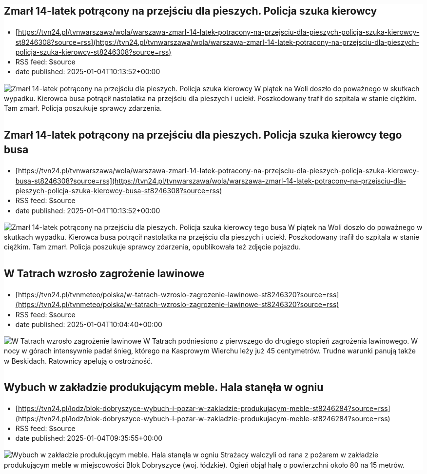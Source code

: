 ## Zmarł 14-latek potrącony na przejściu dla pieszych. Policja szuka kierowcy
 - [https://tvn24.pl/tvnwarszawa/wola/warszawa-zmarl-14-latek-potracony-na-przejsciu-dla-pieszych-policja-szuka-kierowcy-st8246308?source=rss](https://tvn24.pl/tvnwarszawa/wola/warszawa-zmarl-14-latek-potracony-na-przejsciu-dla-pieszych-policja-szuka-kierowcy-st8246308?source=rss)
 - RSS feed: $source
 - date published: 2025-01-04T10:13:52+00:00

<img src="https://tvn24.pl/najnowsze/cdn-zdjecie-7328621-wezwano-ratownikow-medycznych-ph8148191/alternates/LANDSCAPE_1280" alt="Zmarł 14-latek potrącony na przejściu dla pieszych. Policja szuka kierowcy" />
    W piątek na Woli doszło do poważnego w skutkach wypadku. Kierowca busa potrącił nastolatka na przejściu dla pieszych i uciekł. Poszkodowany trafił do szpitala w stanie ciężkim. Tam zmarł. Policja poszukuje sprawcy zdarzenia.

## Zmarł 14-latek potrącony na przejściu dla pieszych. Policja szuka kierowcy tego busa
 - [https://tvn24.pl/tvnwarszawa/wola/warszawa-zmarl-14-latek-potracony-na-przejsciu-dla-pieszych-policja-szuka-kierowcy-busa-st8246308?source=rss](https://tvn24.pl/tvnwarszawa/wola/warszawa-zmarl-14-latek-potracony-na-przejsciu-dla-pieszych-policja-szuka-kierowcy-busa-st8246308?source=rss)
 - RSS feed: $source
 - date published: 2025-01-04T10:13:52+00:00

<img src="https://tvn24.pl/tvnwarszawa/najnowsze/cdn-zdjecie-5026915-policja-poszukuje-kierowcy-bialego-busa-ph8246601/alternates/LANDSCAPE_1280" alt="Zmarł 14-latek potrącony na przejściu dla pieszych. Policja szuka kierowcy tego busa" />
    W piątek na Woli doszło do poważnego w skutkach wypadku. Kierowca busa potrącił nastolatka na przejściu dla pieszych i uciekł. Poszkodowany trafił do szpitala w stanie ciężkim. Tam zmarł. Policja poszukuje sprawcy zdarzenia, opublikowała też zdjęcie pojazdu.

## W Tatrach wzrosło zagrożenie lawinowe
 - [https://tvn24.pl/tvnmeteo/polska/w-tatrach-wzroslo-zagrozenie-lawinowe-st8246320?source=rss](https://tvn24.pl/tvnmeteo/polska/w-tatrach-wzroslo-zagrozenie-lawinowe-st8246320?source=rss)
 - RSS feed: $source
 - date published: 2025-01-04T10:04:40+00:00

<img src="https://tvn24.pl/tvnmeteo/najnowsze/cdn-zdjecie-8285462-gory-ph8246335/alternates/LANDSCAPE_1280" alt="W Tatrach wzrosło zagrożenie lawinowe" />
    W Tatrach podniesiono z pierwszego do drugiego stopień zagrożenia lawinowego. W nocy w górach intensywnie padał śnieg, którego na Kasprowym Wierchu leży już 45 centymetrów. Trudne warunki panują także w Beskidach. Ratownicy apelują o ostrożność.

## Wybuch w zakładzie produkującym meble. Hala stanęła w ogniu
 - [https://tvn24.pl/lodz/blok-dobryszyce-wybuch-i-pozar-w-zakladzie-produkujacym-meble-st8246284?source=rss](https://tvn24.pl/lodz/blok-dobryszyce-wybuch-i-pozar-w-zakladzie-produkujacym-meble-st8246284?source=rss)
 - RSS feed: $source
 - date published: 2025-01-04T09:35:55+00:00

<img src="https://tvn24.pl/najnowsze/cdn-zdjecie-6136604-pozar-wybuchl-przed-godzina-5-ph8246288/alternates/LANDSCAPE_1280" alt="Wybuch w zakładzie produkującym meble. Hala stanęła w ogniu" />
    Strażacy walczyli od rana z pożarem w zakładzie produkującym meble w miejscowości Blok Dobryszyce (woj. łódzkie). Ogień objął halę o powierzchni około 80 na 15 metrów.
